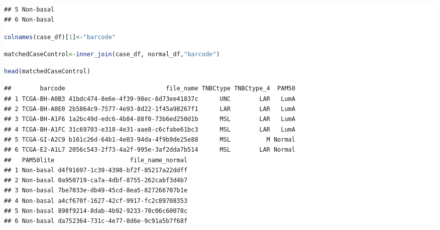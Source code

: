     ## 5 Non-basal
    ## 6 Non-basal

``` r
colnames(case_df)[1]<-"barcode"
```

``` r
matchedCaseControl<-inner_join(case_df, normal_df,"barcode")
```

``` r
head(matchedCaseControl)
```

    ##        barcode                            file_name TNBCtype TNBCtype_4  PAM50
    ## 1 TCGA-BH-A0B3 41bdc474-8e6e-4f39-98ec-6d73ee41837c      UNC        LAR   LumA
    ## 2 TCGA-BH-A0E0 2b5864c9-7577-4e93-8d22-1f45a98267f1      LAR        LAR   LumA
    ## 3 TCGA-BH-A1F6 1a2bc49d-edc6-4b84-88f0-73b6ed250d1b      MSL        LAR   LumA
    ## 4 TCGA-BH-A1FC 31c69703-e318-4e31-aae8-c6cfabe61bc3      MSL        LAR   LumA
    ## 5 TCGA-GI-A2C9 b161c26d-64b1-4e03-94da-4f9b9de25e88      MSL          M Normal
    ## 6 TCGA-E2-A1L7 2056c543-2f73-4a2f-995e-3af2dda7b514      MSL        LAR Normal
    ##   PAM50lite                     file_name_normal
    ## 1 Non-basal d4f91697-1c39-4398-bf2f-85217a22ddff
    ## 2 Non-basal 0a950719-ca7a-4dbf-8755-262cabf3d4b7
    ## 3 Non-basal 7be7033e-db49-45cd-8ea5-827266707b1e
    ## 4 Non-basal a4cf670f-1627-42cf-9917-fc2c89708353
    ## 5 Non-basal 898f9214-8dab-4b92-9233-70c06c60078c
    ## 6 Non-basal da752364-731c-4e77-8d6e-9c91a5b7f68f
